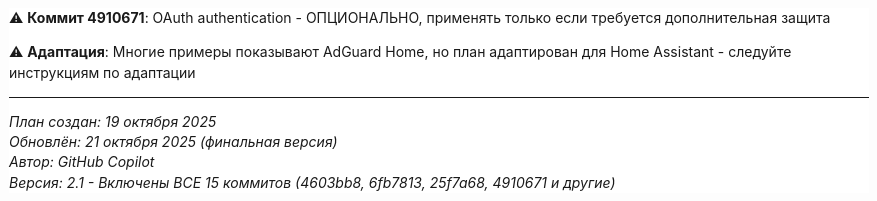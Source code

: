 ⚠️ **Коммит 4910671**: OAuth authentication - ОПЦИОНАЛЬНО, применять только если требуется дополнительная защита

⚠️ **Адаптация**: Многие примеры показывают AdGuard Home, но план адаптирован для Home Assistant - следуйте инструкциям по адаптации

---

*План создан: 19 октября 2025*  
*Обновлён: 21 октября 2025 (финальная версия)*  
*Автор: GitHub Copilot*  
*Версия: 2.1 - Включены ВСЕ 15 коммитов (4603bb8, 6fb7813, 25f7a68, 4910671 и другие)*

